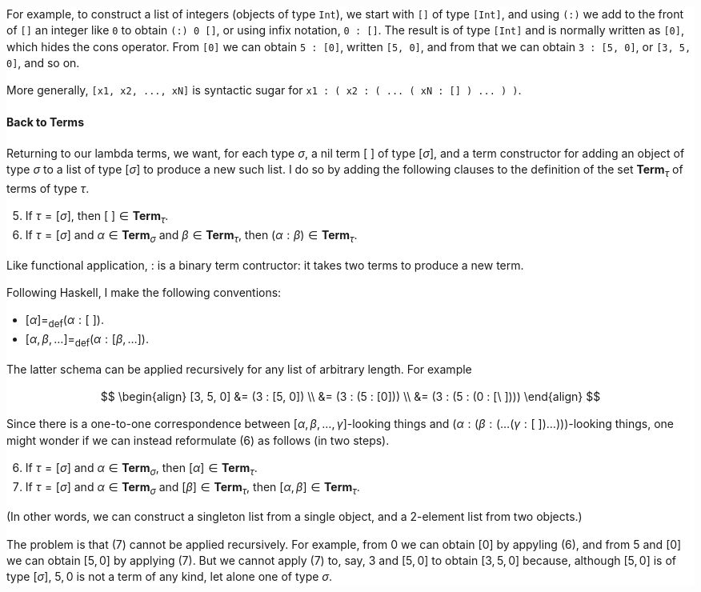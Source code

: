 For example, to construct a list of integers (objects of type `Int`), we start
with `[]` of type `[Int]`, and using `(:)` we add to the front of `[]` an
integer like `0` to obtain `(:) 0 []`, or using infix notation, `0 : []`. The
result is of type `[Int]` and is normally written as `[0]`, which hides the
cons operator. From `[0]` we can obtain `5 : [0]`, written `[5, 0]`, and from
that we can obtain `3 : [5, 0]`, or `[3, 5, 0]`, and so on.

More generally, `[x1, x2, ..., xN]` is syntactic sugar for `x1 : ( x2 : ( ... (
xN : [] ) ... ) )`.

#### Back to Terms

Returning to our lambda terms, we want, for each type $\sigma$, a nil term $[\
]$ of type $[\sigma]$, and a term constructor for adding an object of type
$\sigma$ to a list of type $[\sigma]$ to produce a new such list. I do so by
adding the following clauses to the definition of the set $\mathbf{Term}_\tau$
of terms of type $\tau$.

5. If $\tau = [\sigma]$, then $[\ ] \in \mathbf{Term}_\tau$.
6. If $\tau = [\sigma]$ and $\alpha \in \mathbf{Term}_\sigma$ and $\beta \in
   \mathbf{Term}_\tau$, then $(\alpha : \beta) \in \mathbf{Term}_\tau$.

Like functional application, $:$ is a binary term contructor: it takes two
terms to produce a new term.

Following Haskell, I make the following conventions:

- $[\alpha] =_\mbox{def} (\alpha : [\ ])$.
- $[\alpha, \beta, \dots] =_\mbox{def} (\alpha : [\beta, \dots])$.

The latter schema can be applied recursively for any list of arbitrary length.
For example

$$
\begin{align}
[3, 5, 0] &= (3 : [5, 0])           \\
          &= (3 : (5 : [0]))        \\
          &= (3 : (5 : (0 : [\ ])))
\end{align}
$$

Since there is a one-to-one correspondence between $[\alpha, \beta, \dots,
\gamma]$-looking things and $(\alpha : (\beta : (\dots (\gamma : [\ ])
\dots)))$-looking things, one might wonder if we can instead reformulate (6) as
follows (in two steps).

6. If $\tau = [\sigma]$ and $\alpha \in \mathbf{Term}_\sigma$, then
   $[\alpha] \in \mathbf{Term}_\tau$.
7. If $\tau = [\sigma]$ and $\alpha \in \mathbf{Term}_\sigma$ and $[\beta] \in
   \mathbf{Term}_\tau$, then $[\alpha, \beta] \in \mathbf{Term}_\tau$.

(In other words, we can construct a singleton list from a single object, and a
2-element list from two objects.)

The problem is that (7) cannot be applied recursively. For example, from $0$ we
can obtain $[0]$ by appyling (6), and from $5$ and $[0]$ we can obtain $[5,0]$
by applying (7). But we cannot apply (7) to, say, $3$ and $[5,0]$ to obtain
$[3,5,0]$ because, although $[5,0]$ is of type $[\sigma]$, $5,0$ is not a term
of any kind, let alone one of type $\sigma$.
